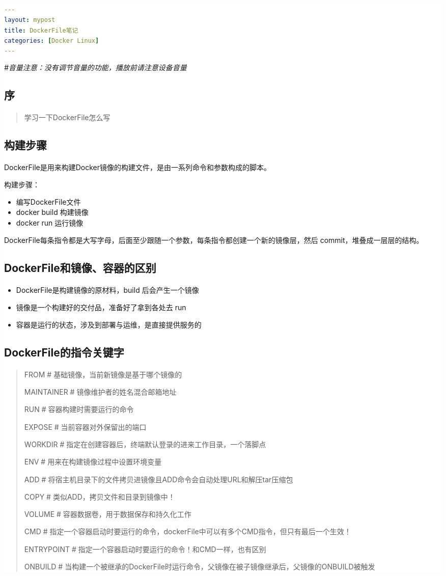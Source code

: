 ```yaml
---
layout: mypost
title: DockerFile笔记
categories: [Docker Linux]
---
```


*#音量注意：没有调节音量的功能，播放前请注意设备音量*

<iframe src="//music.163.com/outchain/player?type=2&id=95475&auto=1&height=66" frameborder="0" width="100%" height="86px" ></iframe>


## 序

> 学习一下DockerFile怎么写

## 构建步骤

DockerFile是用来构建Docker镜像的构建文件，是由一系列命令和参数构成的脚本。

构建步骤：

- 编写DockerFile文件
- docker build 构建镜像
- docker run 运行镜像

DockerFile每条指令都是大写字母，后面至少跟随一个参数，每条指令都创建一个新的镜像层，然后 commit，堆叠成一层层的结构。

## DockerFile和镜像、容器的区别

- DockerFile是构建镜像的原材料，build 后会产生一个镜像

- 镜像是一个构建好的交付品，准备好了拿到各处去 run

- 容器是运行的状态，涉及到部署与运维，是直接提供服务的

## DockerFile的指令关键字

> FROM # 基础镜像，当前新镜像是基于哪个镜像的
>
> MAINTAINER # 镜像维护者的姓名混合邮箱地址
>
> RUN  # 容器构建时需要运行的命令
>
> EXPOSE # 当前容器对外保留出的端口
>
> WORKDIR  # 指定在创建容器后，终端默认登录的进来工作目录，一个落脚点
>
> ENV  # 用来在构建镜像过程中设置环境变量
>
> ADD  # 将宿主机目录下的文件拷贝进镜像且ADD命令会自动处理URL和解压tar压缩包
>
> COPY # 类似ADD，拷贝文件和目录到镜像中！
>
> VOLUME # 容器数据卷，用于数据保存和持久化工作
>
> CMD  # 指定一个容器启动时要运行的命令，dockerFile中可以有多个CMD指令，但只有最后一个生效！
>
> ENTRYPOINT # 指定一个容器启动时要运行的命令！和CMD一样，也有区别
>
> ONBUILD  # 当构建一个被继承的DockerFile时运行命令，父镜像在被子镜像继承后，父镜像的ONBUILD被触发
